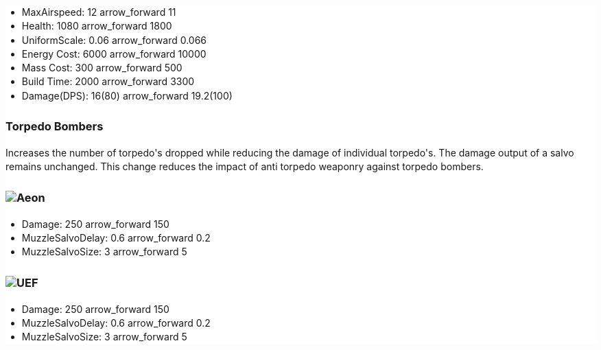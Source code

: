 - MaxAirspeed: 12 <span class="material-symbols-outlined">
  arrow_forward
  </span> 11
- Health: 1080 <span class="material-symbols-outlined">
  arrow_forward
  </span> 1800
- UniformScale: 0.06 <span class="material-symbols-outlined">
  arrow_forward
  </span> 0.066
- Energy Cost: 6000 <span class="material-symbols-outlined">
  arrow_forward
  </span> 10000
- Mass Cost: 300 <span class="material-symbols-outlined">
  arrow_forward
  </span> 500
- Build Time: 2000 <span class="material-symbols-outlined">
  arrow_forward
  </span> 3300
- Damage(DPS): 16(80) <span class="material-symbols-outlined">
  arrow_forward
  </span> 19.2(100)

### Torpedo Bombers

Increases the number of torpedo's dropped while reducing the damage of individual torpedo's. The damage output of a salvo remains unchanged. This change reduces the impact of anti torpedo weaponry against torpedo bombers.

### ![](/assets/images/units/aeon/air/T2TorpedoBomber.png)Aeon

- Damage: 250 <span class="material-symbols-outlined">
  arrow_forward
  </span> 150
- MuzzleSalvoDelay: 0.6 <span class="material-symbols-outlined">
  arrow_forward
  </span> 0.2
- MuzzleSalvoSize: 3 <span class="material-symbols-outlined">
  arrow_forward
  </span> 5

### ![](/assets/images/units/uef/air/T2TorpedoBomber.png)UEF

- Damage: 250 <span class="material-symbols-outlined">
  arrow_forward
  </span> 150
- MuzzleSalvoDelay: 0.6 <span class="material-symbols-outlined">
  arrow_forward
  </span> 0.2
- MuzzleSalvoSize: 3 <span class="material-symbols-outlined">
  arrow_forward
  </span> 5
